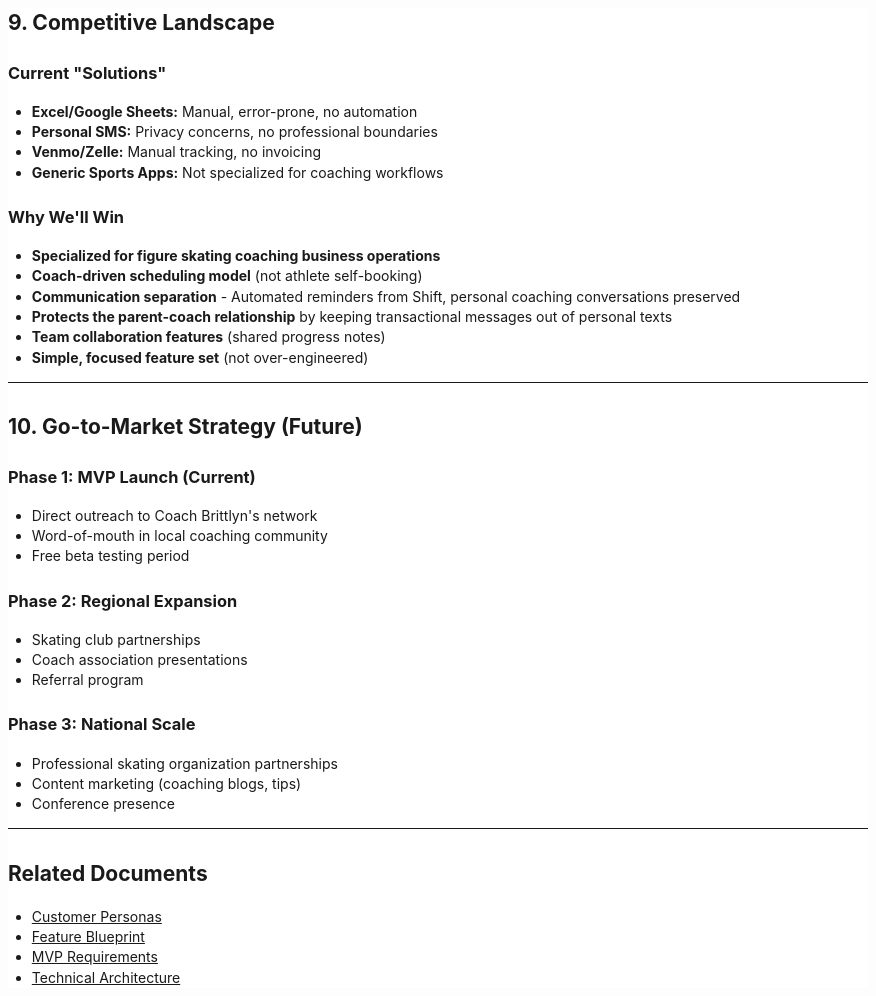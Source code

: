
## 9. Competitive Landscape

### Current "Solutions"
- **Excel/Google Sheets:** Manual, error-prone, no automation
- **Personal SMS:** Privacy concerns, no professional boundaries
- **Venmo/Zelle:** Manual tracking, no invoicing
- **Generic Sports Apps:** Not specialized for coaching workflows

### Why We'll Win
- **Specialized for figure skating coaching business operations**
- **Coach-driven scheduling model** (not athlete self-booking)
- **Communication separation** - Automated reminders from Shift, personal coaching conversations preserved
- **Protects the parent-coach relationship** by keeping transactional messages out of personal texts
- **Team collaboration features** (shared progress notes)
- **Simple, focused feature set** (not over-engineered)

---

## 10. Go-to-Market Strategy (Future)

### Phase 1: MVP Launch (Current)
- Direct outreach to Coach Brittlyn's network
- Word-of-mouth in local coaching community
- Free beta testing period

### Phase 2: Regional Expansion
- Skating club partnerships
- Coach association presentations
- Referral program

### Phase 3: National Scale
- Professional skating organization partnerships
- Content marketing (coaching blogs, tips)
- Conference presence

---

## Related Documents
- [Customer Personas](./02-customer-personas.md)
- [Feature Blueprint](./03-feature-blueprint.md)
- [MVP Requirements](./04-mvp-requirements.md)
- [Technical Architecture](./05-technical-architecture.md)
